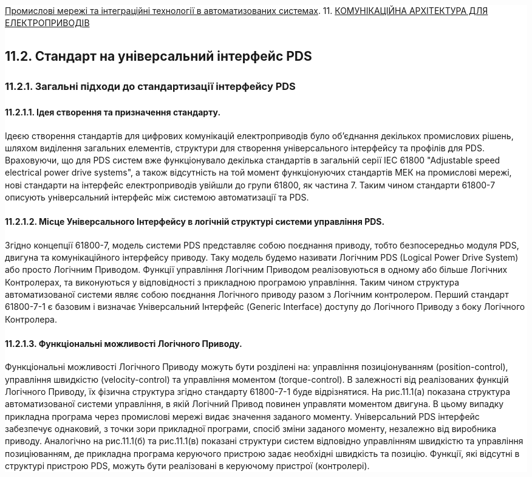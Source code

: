 [Промислові мережі та інтеграційні технології в автоматизованих системах](README.md). 11. [КОМУНІКАЦІЙНА АРХІТЕКТУРА ДЛЯ ЕЛЕКТРОПРИВОДІВ](11.md)

## 11.2. Стандарт на універсальний інтерфейс PDS 

### 11.2.1. Загальні підходи до стандартизації інтерфейсу PDS

#### 11.2.1.1. Ідея створення та призначення стандарту. 

Ідеєю створення стандартів для цифрових комунікацій електроприводів було об’єднання декількох промислових рішень, шляхом виділення загальних елементів, структури для створення універсального інтерфейсу та профілів для PDS. Враховуючи, що для PDS систем вже функціонувало декілька стандартів в загальній серії IEC 61800 "Adjustable speed electrical power drive systems", а також відсутність на той момент функціонуючих стандартів МЕК на промислові мережі, нові стандарти на інтерфейс електроприводів увійшли до групи 61800, як частина 7. Таким чином стандарти 61800-7 описують універсальний інтерфейс між системою автоматизації та PDS. 

#### 11.2.1.2. Місце Універсального Інтерфейсу в логічній структурі системи управління PDS. 

Згідно концепції 61800-7, модель системи PDS представляє собою поєднання приводу, тобто безпосередньо модуля PDS, двигуна та комунікаційного інтерфейсу приводу. Таку модель будемо називати Логічним PDS (Logical Power Drive System) або просто Логічним Приводом. Функції управління Логічним Приводом реалізовуються в одному або більше Логічних Контролерах, та виконуються у відповідності з прикладною програмою управління. Таким чином структура автоматизованої системи являє собою поєднання Логічного приводу разом з Логічним контролером. Перший стандарт 61800-7-1 є базовим і визначає Універсальний Інтерфейс (Generic Interface) доступу до Логічного Приводу з боку Логічного Контролера.  

#### 11.2.1.3. Функціональні можливості Логічного Приводу. 

Функціональні можливості Логічного Приводу можуть бути розділені на: управління позиціонуванням (position-control), управління швидкістю (velocity-control) та управління моментом (torque-control). В залежності від реалізованих функцій Логічного Приводу, їх фізична структура згідно стандарту 61800-7-1 буде відрізнятися. На рис.11.1(а) показана структура автоматизованої системи управління, в якій Логічний Привод повинен управляти моментом двигуна. В цьому випадку прикладна програма через промислові мережі видає значення заданого моменту. Універсальний PDS інтерфейс забезпечує однаковий, з точки зори прикладної програми, спосіб зміни заданого моменту, незалежно від виробника приводу. Аналогічно на рис.11.1(б) та рис.11.1(в) показані структури систем відповідно управлінням швидкістю та управління позиціюванням, де прикладна програма керуючого пристрою задає необхідні швидкість та позицію. Функції, які відсутні в структурі пристрою PDS, можуть бути реалізовані в керуючому пристрої (контролері).
